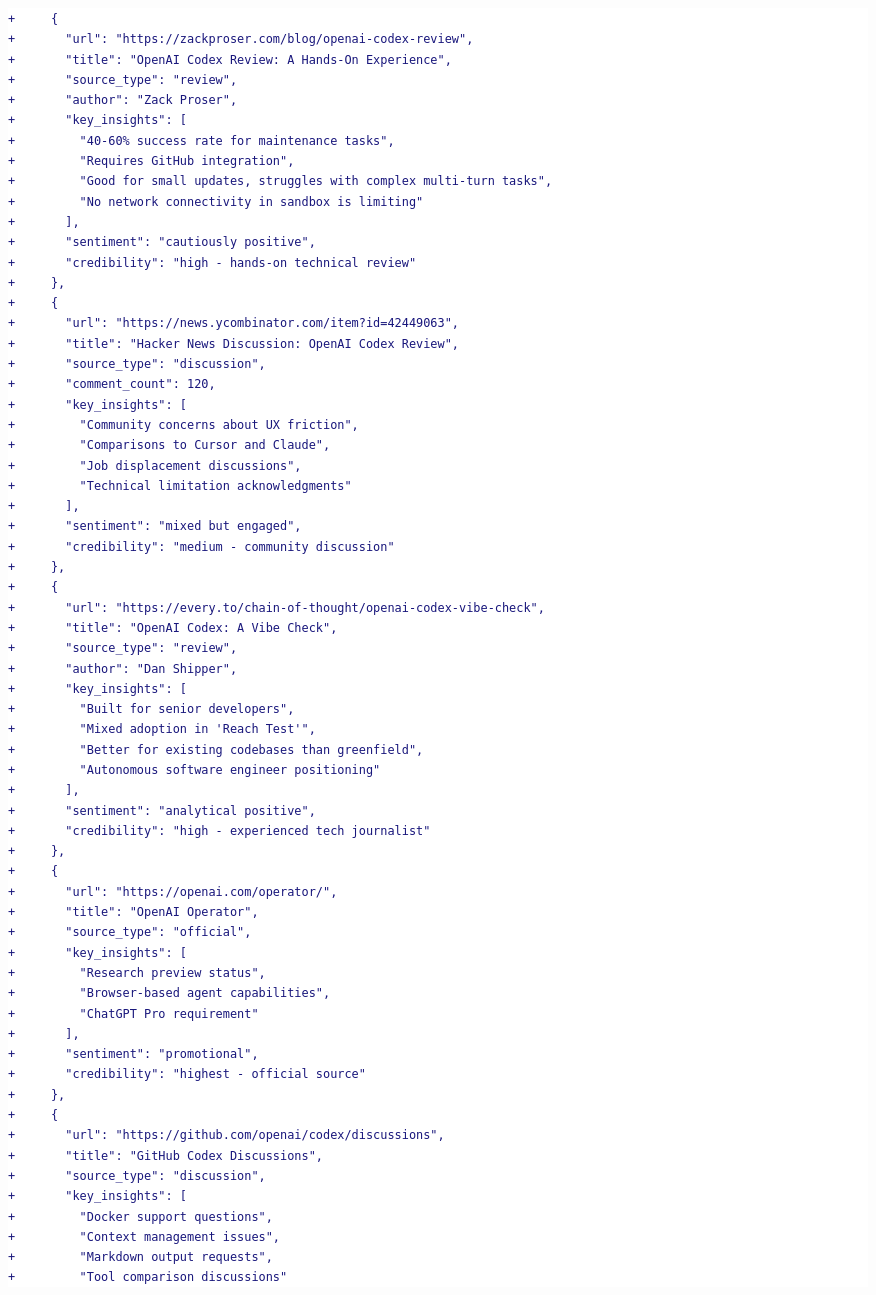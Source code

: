 ```diff
+     {
+       "url": "https://zackproser.com/blog/openai-codex-review",
+       "title": "OpenAI Codex Review: A Hands-On Experience",
+       "source_type": "review",
+       "author": "Zack Proser",
+       "key_insights": [
+         "40-60% success rate for maintenance tasks",
+         "Requires GitHub integration",
+         "Good for small updates, struggles with complex multi-turn tasks",
+         "No network connectivity in sandbox is limiting"
+       ],
+       "sentiment": "cautiously positive",
+       "credibility": "high - hands-on technical review"
+     },
+     {
+       "url": "https://news.ycombinator.com/item?id=42449063",
+       "title": "Hacker News Discussion: OpenAI Codex Review",
+       "source_type": "discussion",
+       "comment_count": 120,
+       "key_insights": [
+         "Community concerns about UX friction",
+         "Comparisons to Cursor and Claude",
+         "Job displacement discussions",
+         "Technical limitation acknowledgments"
+       ],
+       "sentiment": "mixed but engaged",
+       "credibility": "medium - community discussion"
+     },
+     {
+       "url": "https://every.to/chain-of-thought/openai-codex-vibe-check",
+       "title": "OpenAI Codex: A Vibe Check",
+       "source_type": "review",
+       "author": "Dan Shipper",
+       "key_insights": [
+         "Built for senior developers",
+         "Mixed adoption in 'Reach Test'",
+         "Better for existing codebases than greenfield",
+         "Autonomous software engineer positioning"
+       ],
+       "sentiment": "analytical positive",
+       "credibility": "high - experienced tech journalist"
+     },
+     {
+       "url": "https://openai.com/operator/",
+       "title": "OpenAI Operator",
+       "source_type": "official",
+       "key_insights": [
+         "Research preview status",
+         "Browser-based agent capabilities",
+         "ChatGPT Pro requirement"
+       ],
+       "sentiment": "promotional",
+       "credibility": "highest - official source"
+     },
+     {
+       "url": "https://github.com/openai/codex/discussions",
+       "title": "GitHub Codex Discussions",
+       "source_type": "discussion",
+       "key_insights": [
+         "Docker support questions",
+         "Context management issues",
+         "Markdown output requests",
+         "Tool comparison discussions"
```